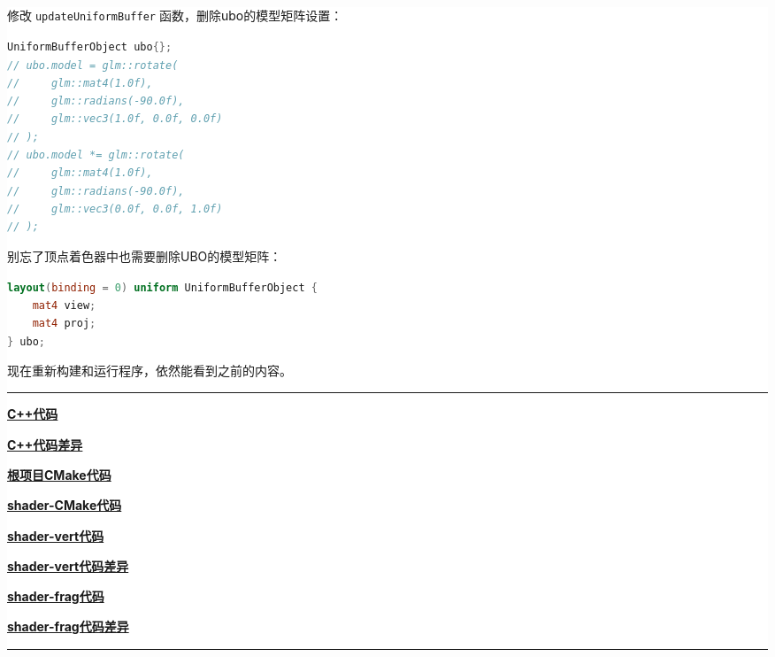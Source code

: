 修改 `updateUniformBuffer` 函数，删除ubo的模型矩阵设置：

```cpp
UniformBufferObject ubo{};
// ubo.model = glm::rotate(
//     glm::mat4(1.0f), 
//     glm::radians(-90.0f), 
//     glm::vec3(1.0f, 0.0f, 0.0f)
// );
// ubo.model *= glm::rotate(
//     glm::mat4(1.0f), 
//     glm::radians(-90.0f), 
//     glm::vec3(0.0f, 0.0f, 1.0f)
// );
```

别忘了顶点着色器中也需要删除UBO的模型矩阵：

```glsl
layout(binding = 0) uniform UniformBufferObject {
    mat4 view;
    mat4 proj;
} ubo;
```

现在重新构建和运行程序，依然能看到之前的内容。

---

**[C++代码](../../codes/03/40_instancedrendering/main.cpp)**

**[C++代码差异](../../codes/03/40_instancedrendering/main.diff)**

**[根项目CMake代码](../../codes/03/40_instancedrendering/CMakeLists.txt)**

**[shader-CMake代码](../../codes/03/40_instancedrendering/shaders/CMakeLists.txt)**

**[shader-vert代码](../../codes/03/40_instancedrendering/shaders/shader.vert)**

**[shader-vert代码差异](../../codes/03/40_instancedrendering/shaders/vert.diff)**

**[shader-frag代码](../../codes/03/40_instancedrendering/shaders/shader.frag)**

**[shader-frag代码差异](../../codes/03/40_instancedrendering/shaders/frag.diff)**

---
